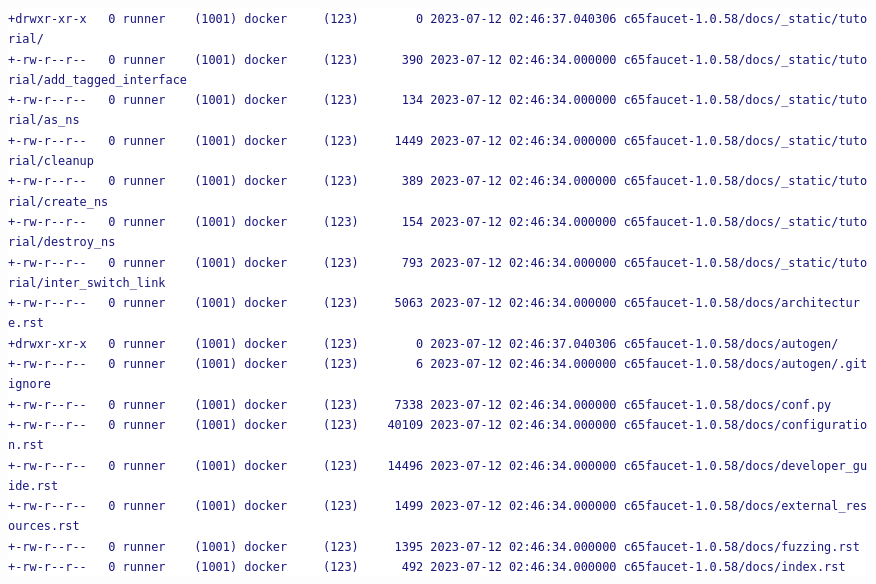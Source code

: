 ```diff
+drwxr-xr-x   0 runner    (1001) docker     (123)        0 2023-07-12 02:46:37.040306 c65faucet-1.0.58/docs/_static/tutorial/
+-rw-r--r--   0 runner    (1001) docker     (123)      390 2023-07-12 02:46:34.000000 c65faucet-1.0.58/docs/_static/tutorial/add_tagged_interface
+-rw-r--r--   0 runner    (1001) docker     (123)      134 2023-07-12 02:46:34.000000 c65faucet-1.0.58/docs/_static/tutorial/as_ns
+-rw-r--r--   0 runner    (1001) docker     (123)     1449 2023-07-12 02:46:34.000000 c65faucet-1.0.58/docs/_static/tutorial/cleanup
+-rw-r--r--   0 runner    (1001) docker     (123)      389 2023-07-12 02:46:34.000000 c65faucet-1.0.58/docs/_static/tutorial/create_ns
+-rw-r--r--   0 runner    (1001) docker     (123)      154 2023-07-12 02:46:34.000000 c65faucet-1.0.58/docs/_static/tutorial/destroy_ns
+-rw-r--r--   0 runner    (1001) docker     (123)      793 2023-07-12 02:46:34.000000 c65faucet-1.0.58/docs/_static/tutorial/inter_switch_link
+-rw-r--r--   0 runner    (1001) docker     (123)     5063 2023-07-12 02:46:34.000000 c65faucet-1.0.58/docs/architecture.rst
+drwxr-xr-x   0 runner    (1001) docker     (123)        0 2023-07-12 02:46:37.040306 c65faucet-1.0.58/docs/autogen/
+-rw-r--r--   0 runner    (1001) docker     (123)        6 2023-07-12 02:46:34.000000 c65faucet-1.0.58/docs/autogen/.gitignore
+-rw-r--r--   0 runner    (1001) docker     (123)     7338 2023-07-12 02:46:34.000000 c65faucet-1.0.58/docs/conf.py
+-rw-r--r--   0 runner    (1001) docker     (123)    40109 2023-07-12 02:46:34.000000 c65faucet-1.0.58/docs/configuration.rst
+-rw-r--r--   0 runner    (1001) docker     (123)    14496 2023-07-12 02:46:34.000000 c65faucet-1.0.58/docs/developer_guide.rst
+-rw-r--r--   0 runner    (1001) docker     (123)     1499 2023-07-12 02:46:34.000000 c65faucet-1.0.58/docs/external_resources.rst
+-rw-r--r--   0 runner    (1001) docker     (123)     1395 2023-07-12 02:46:34.000000 c65faucet-1.0.58/docs/fuzzing.rst
+-rw-r--r--   0 runner    (1001) docker     (123)      492 2023-07-12 02:46:34.000000 c65faucet-1.0.58/docs/index.rst
